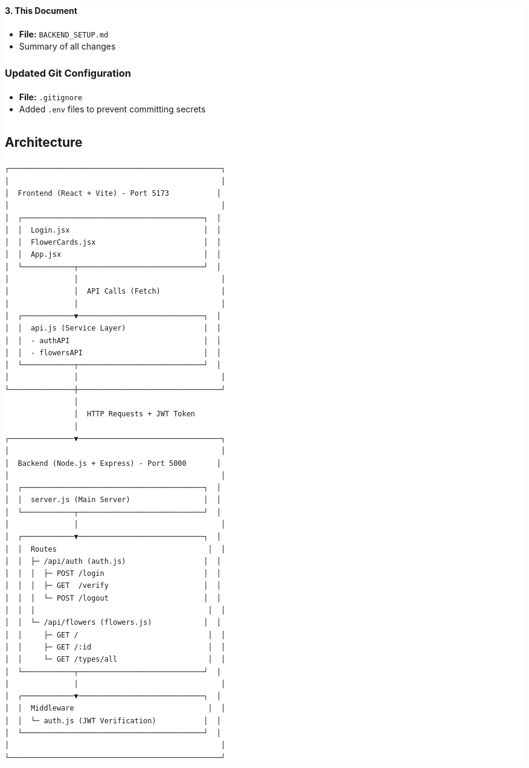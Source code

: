 #### 3. This Document
- **File:** `BACKEND_SETUP.md`
- Summary of all changes

### Updated Git Configuration
- **File:** `.gitignore`
- Added `.env` files to prevent committing secrets

## Architecture

```
┌─────────────────────────────────────────────────┐
│                                                 │
│  Frontend (React + Vite) - Port 5173           │
│                                                 │
│  ┌──────────────────────────────────────────┐  │
│  │  Login.jsx                               │  │
│  │  FlowerCards.jsx                         │  │
│  │  App.jsx                                 │  │
│  └────────────┬─────────────────────────────┘  │
│               │                                 │
│               │  API Calls (Fetch)              │
│               │                                 │
│  ┌────────────▼─────────────────────────────┐  │
│  │  api.js (Service Layer)                  │  │
│  │  - authAPI                               │  │
│  │  - flowersAPI                            │  │
│  └────────────┬─────────────────────────────┘  │
│               │                                 │
└───────────────┼─────────────────────────────────┘
                │
                │  HTTP Requests + JWT Token
                │
┌───────────────▼─────────────────────────────────┐
│                                                 │
│  Backend (Node.js + Express) - Port 5000       │
│                                                 │
│  ┌──────────────────────────────────────────┐  │
│  │  server.js (Main Server)                 │  │
│  └────────────┬─────────────────────────────┘  │
│               │                                 │
│  ┌────────────▼─────────────────────────────┐  │
│  │  Routes                                   │  │
│  │  ├─ /api/auth (auth.js)                  │  │
│  │  │  ├─ POST /login                       │  │
│  │  │  ├─ GET  /verify                      │  │
│  │  │  └─ POST /logout                      │  │
│  │  │                                        │  │
│  │  └─ /api/flowers (flowers.js)            │  │
│  │     ├─ GET /                              │  │
│  │     ├─ GET /:id                           │  │
│  │     └─ GET /types/all                     │  │
│  └────────────┬─────────────────────────────┘  │
│               │                                 │
│  ┌────────────▼─────────────────────────────┐  │
│  │  Middleware                               │  │
│  │  └─ auth.js (JWT Verification)           │  │
│  └──────────────────────────────────────────┘  │
│                                                 │
└─────────────────────────────────────────────────┘
```
